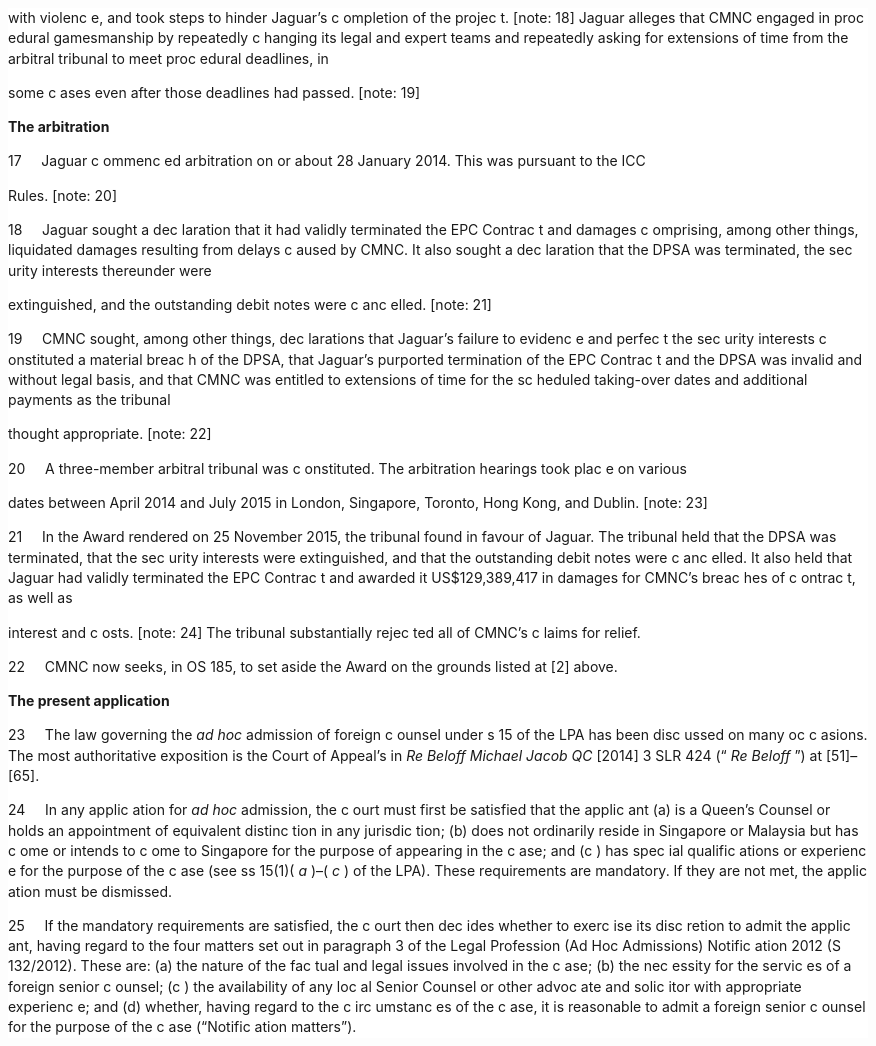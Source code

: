 with violenc e, and took steps to hinder Jaguar’s c ompletion of the projec t. [note: 18] Jaguar alleges that CMNC engaged in proc edural gamesmanship by repeatedly c hanging its legal and expert teams and repeatedly asking for extensions of time from the arbitral tribunal to meet proc edural deadlines, in 

some c ases even after those deadlines had passed. [note: 19] 

**The arbitration** 


17     Jaguar c ommenc ed arbitration on or about 28 January 2014. This was pursuant to the ICC 

Rules. [note: 20] 

18     Jaguar sought a dec laration that it had validly terminated the EPC Contrac t and damages c omprising, among other things, liquidated damages resulting from delays c aused by CMNC. It also sought a dec laration that the DPSA was terminated, the sec urity interests thereunder were 

extinguished, and the outstanding debit notes were c anc elled. [note: 21] 

19     CMNC sought, among other things, dec larations that Jaguar’s failure to evidenc e and perfec t the sec urity interests c onstituted a material breac h of the DPSA, that Jaguar’s purported termination of the EPC Contrac t and the DPSA was invalid and without legal basis, and that CMNC was entitled to extensions of time for the sc heduled taking-over dates and additional payments as the tribunal 

thought appropriate. [note: 22] 

20     A three-member arbitral tribunal was c onstituted. The arbitration hearings took plac e on various 

dates between April 2014 and July 2015 in London, Singapore, Toronto, Hong Kong, and Dublin. [note: 23] 

21     In the Award rendered on 25 November 2015, the tribunal found in favour of Jaguar. The tribunal held that the DPSA was terminated, that the sec urity interests were extinguished, and that the outstanding debit notes were c anc elled. It also held that Jaguar had validly terminated the EPC Contrac t and awarded it US$129,389,417 in damages for CMNC’s breac hes of c ontrac t, as well as 

interest and c osts. [note: 24] The tribunal substantially rejec ted all of CMNC’s c laims for relief. 

22     CMNC now seeks, in OS 185, to set aside the Award on the grounds listed at [2] above. 

**The present application** 

23     The law governing the _ad hoc_ admission of foreign c ounsel under s 15 of the LPA has been disc ussed on many oc c asions. The most authoritative exposition is the Court of Appeal’s in _Re Beloff Michael Jacob QC_ <span class="citation">[2014] 3 SLR 424</span> (“ _Re Beloff_ ”) at [51]–[65]. 

24     In any applic ation for _ad hoc_ admission, the c ourt must first be satisfied that the applic ant (a) is a Queen’s Counsel or holds an appointment of equivalent distinc tion in any jurisdic tion; (b) does not ordinarily reside in Singapore or Malaysia but has c ome or intends to c ome to Singapore for the purpose of appearing in the c ase; and (c ) has spec ial qualific ations or experienc e for the purpose of the c ase (see ss 15(1)( _a_ )–( _c_ ) of the LPA). These requirements are mandatory. If they are not met, the applic ation must be dismissed. 

25     If the mandatory requirements are satisfied, the c ourt then dec ides whether to exerc ise its disc retion to admit the applic ant, having regard to the four matters set out in paragraph 3 of the Legal Profession (Ad Hoc Admissions) Notific ation 2012 (S 132/2012). These are: (a) the nature of the fac tual and legal issues involved in the c ase; (b) the nec essity for the servic es of a foreign senior c ounsel; (c ) the availability of any loc al Senior Counsel or other advoc ate and solic itor with appropriate experienc e; and (d) whether, having regard to the c irc umstanc es of the c ase, it is reasonable to admit a foreign senior c ounsel for the purpose of the c ase (“Notific ation matters”). 
